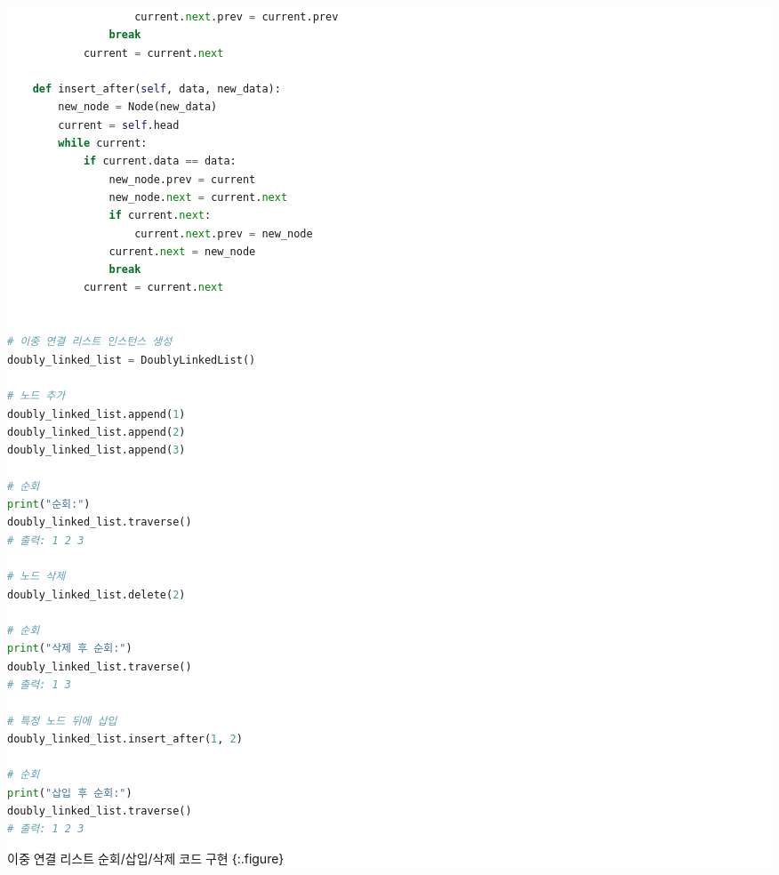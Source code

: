 ~~~python
                    current.next.prev = current.prev
                break
            current = current.next

    def insert_after(self, data, new_data):
        new_node = Node(new_data)
        current = self.head
        while current:
            if current.data == data:
                new_node.prev = current
                new_node.next = current.next
                if current.next:
                    current.next.prev = new_node
                current.next = new_node
                break
            current = current.next


# 이중 연결 리스트 인스턴스 생성
doubly_linked_list = DoublyLinkedList()

# 노드 추가
doubly_linked_list.append(1)
doubly_linked_list.append(2)
doubly_linked_list.append(3)

# 순회
print("순회:")
doubly_linked_list.traverse()
# 출력: 1 2 3

# 노드 삭제
doubly_linked_list.delete(2)

# 순회
print("삭제 후 순회:")
doubly_linked_list.traverse()
# 출력: 1 3

# 특정 노드 뒤에 삽입
doubly_linked_list.insert_after(1, 2)

# 순회
print("삽입 후 순회:")
doubly_linked_list.traverse()
# 출력: 1 2 3

~~~

이중 연결 리스트 순회/삽입/삭제 코드 구현
{:.figure}
